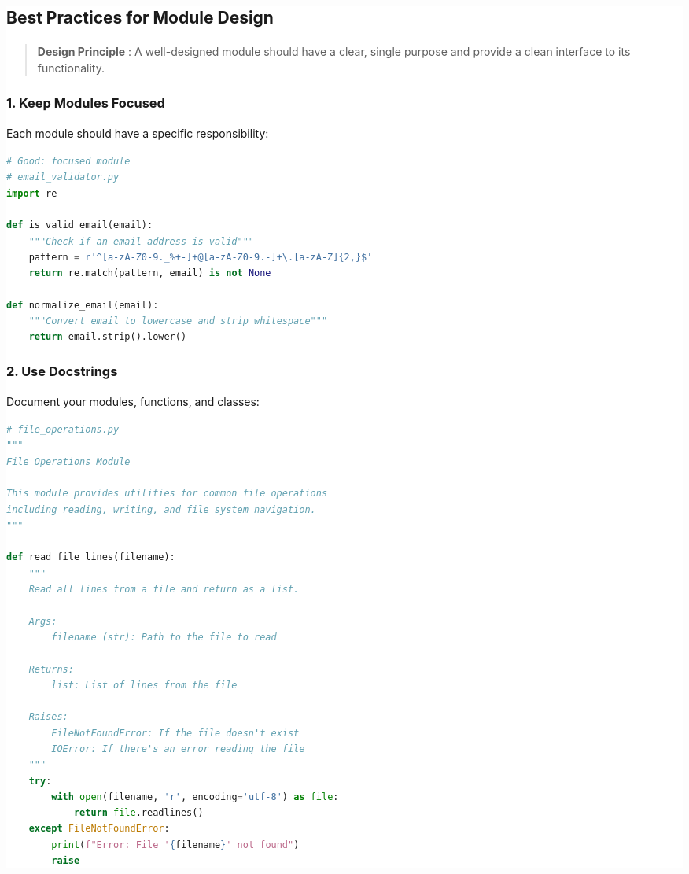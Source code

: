 ## Best Practices for Module Design

> **Design Principle** : A well-designed module should have a clear, single purpose and provide a clean interface to its functionality.

### 1. Keep Modules Focused

Each module should have a specific responsibility:

```python
# Good: focused module
# email_validator.py
import re

def is_valid_email(email):
    """Check if an email address is valid"""
    pattern = r'^[a-zA-Z0-9._%+-]+@[a-zA-Z0-9.-]+\.[a-zA-Z]{2,}$'
    return re.match(pattern, email) is not None

def normalize_email(email):
    """Convert email to lowercase and strip whitespace"""
    return email.strip().lower()
```

### 2. Use Docstrings

Document your modules, functions, and classes:

```python
# file_operations.py
"""
File Operations Module

This module provides utilities for common file operations
including reading, writing, and file system navigation.
"""

def read_file_lines(filename):
    """
    Read all lines from a file and return as a list.
  
    Args:
        filename (str): Path to the file to read
      
    Returns:
        list: List of lines from the file
      
    Raises:
        FileNotFoundError: If the file doesn't exist
        IOError: If there's an error reading the file
    """
    try:
        with open(filename, 'r', encoding='utf-8') as file:
            return file.readlines()
    except FileNotFoundError:
        print(f"Error: File '{filename}' not found")
        raise
```
